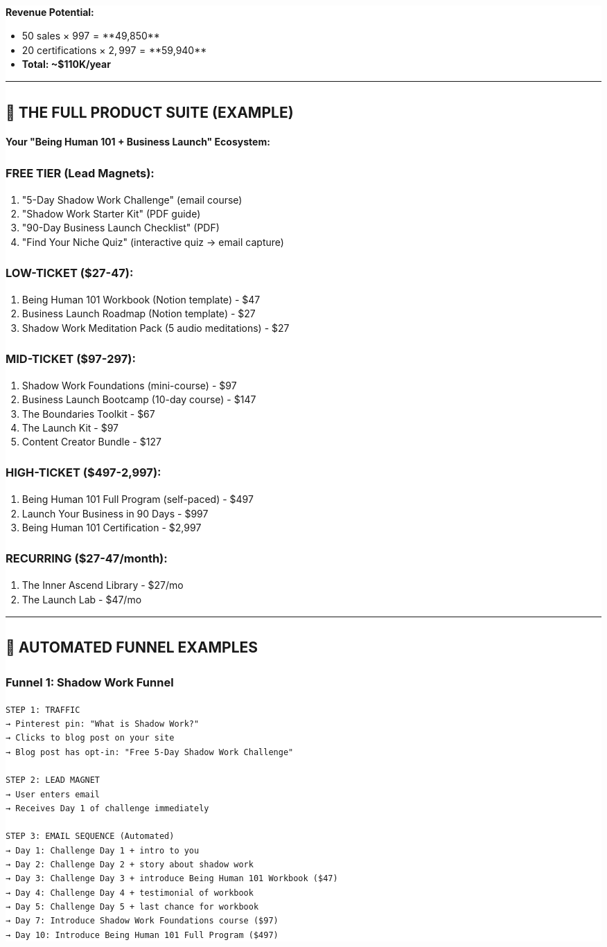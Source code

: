 **Revenue Potential:**
- 50 sales × $997 = **$49,850**
- 20 certifications × $2,997 = **$59,940**
- **Total: ~$110K/year**

---

## 🎨 THE FULL PRODUCT SUITE (EXAMPLE)

**Your "Being Human 101 + Business Launch" Ecosystem:**

### **FREE TIER (Lead Magnets):**
1. "5-Day Shadow Work Challenge" (email course)
2. "Shadow Work Starter Kit" (PDF guide)
3. "90-Day Business Launch Checklist" (PDF)
4. "Find Your Niche Quiz" (interactive quiz → email capture)

### **LOW-TICKET ($27-47):**
1. Being Human 101 Workbook (Notion template) - $47
2. Business Launch Roadmap (Notion template) - $27
3. Shadow Work Meditation Pack (5 audio meditations) - $27

### **MID-TICKET ($97-297):**
1. Shadow Work Foundations (mini-course) - $97
2. Business Launch Bootcamp (10-day course) - $147
3. The Boundaries Toolkit - $67
4. The Launch Kit - $97
5. Content Creator Bundle - $127

### **HIGH-TICKET ($497-2,997):**
1. Being Human 101 Full Program (self-paced) - $497
2. Launch Your Business in 90 Days - $997
3. Being Human 101 Certification - $2,997

### **RECURRING ($27-47/month):**
1. The Inner Ascend Library - $27/mo
2. The Launch Lab - $47/mo

---

## 🚀 AUTOMATED FUNNEL EXAMPLES

### **Funnel 1: Shadow Work Funnel**

```
STEP 1: TRAFFIC
→ Pinterest pin: "What is Shadow Work?"
→ Clicks to blog post on your site
→ Blog post has opt-in: "Free 5-Day Shadow Work Challenge"

STEP 2: LEAD MAGNET
→ User enters email
→ Receives Day 1 of challenge immediately

STEP 3: EMAIL SEQUENCE (Automated)
→ Day 1: Challenge Day 1 + intro to you
→ Day 2: Challenge Day 2 + story about shadow work
→ Day 3: Challenge Day 3 + introduce Being Human 101 Workbook ($47)
→ Day 4: Challenge Day 4 + testimonial of workbook
→ Day 5: Challenge Day 5 + last chance for workbook
→ Day 7: Introduce Shadow Work Foundations course ($97)
→ Day 10: Introduce Being Human 101 Full Program ($497)
```